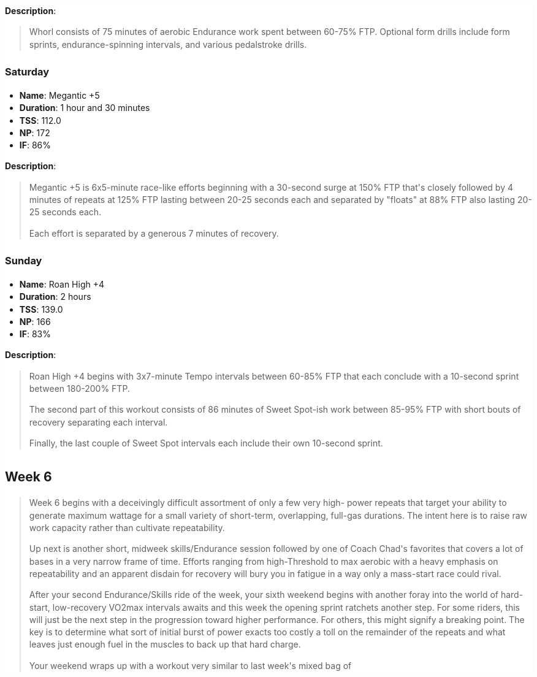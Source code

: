 **Description**:

> Whorl consists of 75 minutes of aerobic Endurance work spent between 60-75%
> FTP. Optional form drills include form sprints, endurance-spinning intervals,
> and various pedalstroke drills.


### Saturday 

* **Name**: Megantic +5
* **Duration**: 1 hour and 30 minutes
* **TSS**: 112.0
* **NP**: 172
* **IF**: 86%

**Description**:

> Megantic +5 is 6x5-minute race-like efforts beginning with a 30-second surge
> at 150% FTP that's closely followed by 4 minutes of repeats at 125% FTP
> lasting between 20-25 seconds each and separated by "floats" at 88% FTP also
> lasting 20-25 seconds each.
> 
> Each effort is separated by a generous 7 minutes of recovery.


### Sunday 

* **Name**: Roan High +4
* **Duration**: 2 hours
* **TSS**: 139.0
* **NP**: 166
* **IF**: 83%

**Description**:

> Roan High +4 begins with 3x7-minute Tempo intervals between 60-85% FTP that
> each conclude with a 10-second sprint between 180-200% FTP.
> 
> The second part of this workout consists of 86 minutes of Sweet Spot-ish work
> between 85-95% FTP with short bouts of recovery separating each interval.
> 
> Finally, the last couple of Sweet Spot intervals each include their own
> 10-second sprint.

## Week 6

> Week 6 begins with a deceivingly difficult assortment of only a few very high-
> power repeats that target your ability to generate maximum wattage for a small
> variety of short-term, overlapping, full-gas durations. The intent here is to
> raise raw work capacity rather than cultivate repeatability.
> 
> Up next is another short, midweek skills/Endurance session followed by one of
> Coach Chad's favorites that covers a lot of bases in a very narrow frame of
> time. Efforts ranging from high-Threshold to max aerobic with a heavy emphasis
> on repeatability and an apparent disdain for recovery will bury you in fatigue
> in a way only a mass-start race could rival.
> 
> After your second Endurance/Skills ride of the week, your sixth weekend begins
> with another foray into the world of hard-start, low-recovery VO2max intervals
> awaits and this week the opening sprint ratchets another step. For some
> riders, this will just be the next step in the progression toward higher
> performance. For others, this might signify a breaking point. The key is to
> determine what sort of initial burst of power exacts too costly a toll on the
> remainder of the repeats and what leaves just enough fuel in the muscles to
> back up that hard charge.
> 
> Your weekend wraps up with a workout very similar to last week's mixed bag of